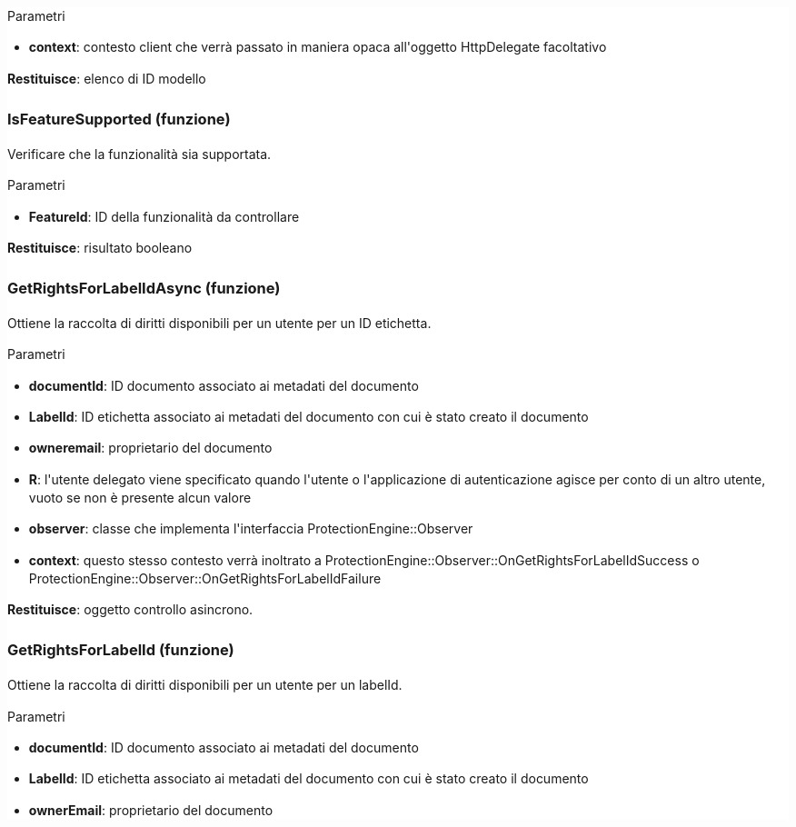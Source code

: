 Parametri  
* **context**: contesto client che verrà passato in maniera opaca all'oggetto HttpDelegate facoltativo



  
**Restituisce**: elenco di ID modello
  
### <a name="isfeaturesupported-function"></a>IsFeatureSupported (funzione)
Verificare che la funzionalità sia supportata.

Parametri  
* **FeatureId**: ID della funzionalità da controllare



  
**Restituisce**: risultato booleano
  
### <a name="getrightsforlabelidasync-function"></a>GetRightsForLabelIdAsync (funzione)
Ottiene la raccolta di diritti disponibili per un utente per un ID etichetta.

Parametri  
* **documentId**: ID documento associato ai metadati del documento 


* **LabelId**: ID etichetta associato ai metadati del documento con cui è stato creato il documento 


* **owneremail**: proprietario del documento 


* **R**: l'utente delegato viene specificato quando l'utente o l'applicazione di autenticazione agisce per conto di un altro utente, vuoto se non è presente alcun valore 


* **observer**: classe che implementa l'interfaccia ProtectionEngine::Observer 


* **context**: questo stesso contesto verrà inoltrato a ProtectionEngine::Observer::OnGetRightsForLabelIdSuccess o ProtectionEngine::Observer::OnGetRightsForLabelIdFailure



  
**Restituisce**: oggetto controllo asincrono.
  
### <a name="getrightsforlabelid-function"></a>GetRightsForLabelId (funzione)
Ottiene la raccolta di diritti disponibili per un utente per un labelId.

Parametri  
* **documentId**: ID documento associato ai metadati del documento 


* **LabelId**: ID etichetta associato ai metadati del documento con cui è stato creato il documento 


* **ownerEmail**: proprietario del documento 

